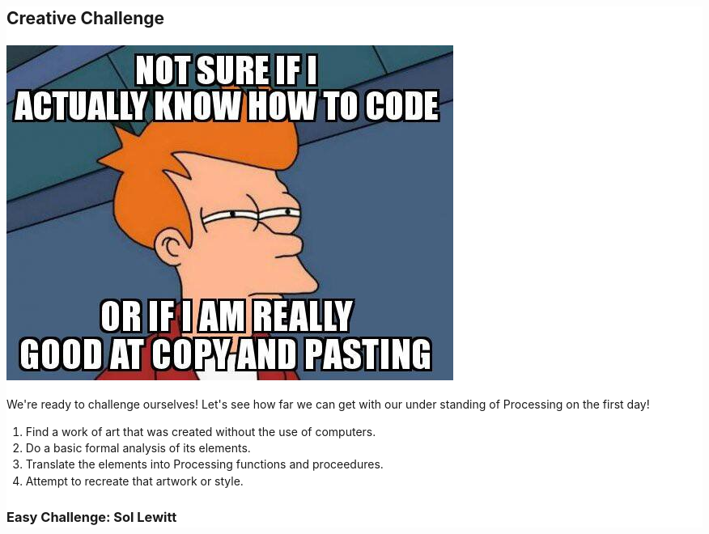 ## Creative Challenge


![](images/coding_copypaste.png)

We're ready to challenge ourselves! Let's see how far we can get with our under standing of Processing on the first day!

1. Find a work of art that was created without the use of computers.
2. Do a basic formal analysis of its elements.
3. Translate the elements into Processing functions and proceedures.
4. Attempt to recreate that artwork or style.

### Easy Challenge: Sol Lewitt
